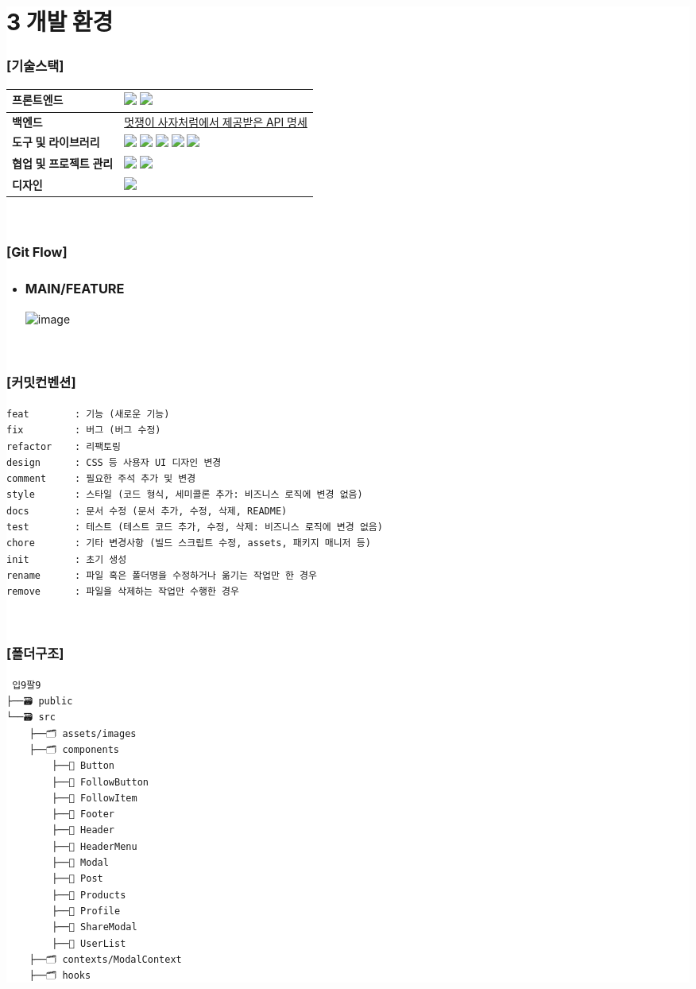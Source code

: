 # 3 개발 환경

### [기술스택]

| **프론트엔드**            | <img src="https://img.shields.io/badge/React-61DAFB?style=flat-square&logo=React&logoColor=black"/> <img src="https://img.shields.io/badge/Styled Components-DB7093?style=flat-square&logo=styled-components&logoColor=white"/>                                                                                                                                                                                                                                                                                                                 |
| :------------------------ | :---------------------------------------------------------------------------------------------------------------------------------------------------------------------------------------------------------------------------------------------------------------------------------------------------------------------------------------------------------------------------------------------------------------------------------------------------------------------------------------------------------------------------------------------- |
| **백엔드**                | [멋쟁이 사자처럼에서 제공받은 API 명세](https://www.notion.so/16312a05a4c7456db8073785be95cda6)                                                                                                                                                                                                                                                                                                                                                                                                                                                 |
| **도구 및 라이브러리**    | <img src="https://img.shields.io/badge/Eslint-4B32C3?style=flat-square&logo=Eslint&logoColor=white"/> <img src="https://img.shields.io/badge/Prettier-F7B93E?style=flat-square&logo=prettier&logoColor=white"/> <img src="https://img.shields.io/badge/VisualStudioCode-007ACC?style=flat-square&logo=VisualStudioCode&logoColor=white"/> <img src="https://img.shields.io/badge/GitHub-181717?style=flat-square&logo=GitHub&logoColor=white"/> <img src="https://img.shields.io/badge/Git-F05032?style=flat-square&logo=Git&logoColor=white"/> |
| **협업 및 프로젝트 관리** | <img src="https://img.shields.io/badge/Notion-000000?style=flat-square&logo=Notion&logoColor=white"/> <img src="https://img.shields.io/badge/Discord-5865F2?style=flat-square&logo=Discord&logoColor=white"/>                                                                                                                                                                                                                                                                                                                                   |
| **디자인**                | [<img src="https://img.shields.io/badge/Figma-F24E1E?style=flat-square&logo=Figma&logoColor=white"/>](https://www.figma.com/file/OFzYcxwkMzX9U9ljo06ow8/21%EC%A1%B0-%ED%99%94%EC%9D%B4%EB%9D%B5!!!!?type=design&node-id=27-1212&mode=design&t=fXS6bC8hoYKtFX1v-0)                                                                                                                                                                                                                                                                               |

  <br>

### [Git Flow]

- ### MAIN/FEATURE
  ![image](https://github.com/KwanBeom/final-21-WeMet21-Already29/assets/126222927/5e8211c3-dc16-4b73-8560-accf679864d6)

<br>

### [커밋컨벤션]

```
feat        : 기능 (새로운 기능)
fix         : 버그 (버그 수정)
refactor    : 리팩토링
design      : CSS 등 사용자 UI 디자인 변경
comment     : 필요한 주석 추가 및 변경
style       : 스타일 (코드 형식, 세미콜론 추가: 비즈니스 로직에 변경 없음)
docs        : 문서 수정 (문서 추가, 수정, 삭제, README)
test        : 테스트 (테스트 코드 추가, 수정, 삭제: 비즈니스 로직에 변경 없음)
chore       : 기타 변경사항 (빌드 스크립트 수정, assets, 패키지 매니저 등)
init        : 초기 생성
rename      : 파일 혹은 폴더명을 수정하거나 옮기는 작업만 한 경우
remove      : 파일을 삭제하는 작업만 수행한 경우
```

<br>

### [폴더구조]

```
 입9팔9
├──🗃️ public
└──🗃️ src
    ├──🗂️ assets/images
    ├──🗂️ components
        ├──📁 Button
        ├──📁 FollowButton
        ├──📁 FollowItem
        ├──📁 Footer
        ├──📁 Header
        ├──📁 HeaderMenu
        ├──📁 Modal
        ├──📁 Post
        ├──📁 Products
        ├──📁 Profile
        ├──📁 ShareModal
        ├──📁 UserList
    ├──🗂️ contexts/ModalContext
    ├──🗂️ hooks
```